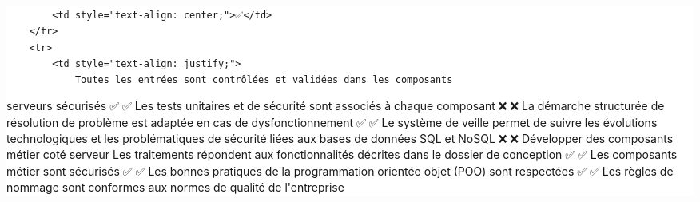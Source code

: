             <td style="text-align: center;">✅</td>
        </tr>
        <tr>
            <td style="text-align: justify;">
                Toutes les entrées sont contrôlées et validées dans les composants
serveurs sécurisés
            </td>
            <td style="text-align: center;">✅</td>
            <td style="text-align: center;">✅</td>
        </tr>
        <tr>
            <td style="text-align: justify;">
                Les tests unitaires et de sécurité sont associés à chaque composant
            </td>
            <td style="text-align: center;">❌</td>
            <td style="text-align: center;">❌</td>
        </tr>
        <tr>
            <td style="text-align: justify;">
                La démarche structurée de résolution de problème est adaptée en cas de
dysfonctionnement
            </td>
            <td style="text-align: center;">✅</td>
            <td style="text-align: center;">✅</td>
        </tr>
        <tr>
            <td style="text-align: justify;">
                Le système de veille permet de suivre les évolutions technologiques et les
problématiques de sécurité liées aux bases de données SQL et NoSQL
            </td>
            <td style="text-align: center;">❌</td>
            <td style="text-align: center;">❌</td>
        </tr>
        <tr>
        	<td rowspan="8" style="text-align: justify;">
                Développer des composants métier coté serveur
            </td>
            <td style="text-align: justify;">
                Les traitements répondent aux fonctionnalités décrites dans le dossier de
conception
            </td>
            <td style="text-align: center;">✅</td>
            <td style="text-align: center;">✅</td>
        </tr>
        <tr>
            <td style="text-align: justify;">
                Les composants métier sont sécurisés
            </td>
            <td style="text-align: center;">✅</td>
            <td style="text-align: center;">✅</td>
        </tr>
        <tr>
            <td style="text-align: justify;">
                Les bonnes pratiques de la programmation orientée objet (POO) sont
respectées
            </td>
            <td style="text-align: center;">✅</td>
            <td style="text-align: center;">✅</td>
        </tr>
        <tr>
            <td style="text-align: justify;">
                Les règles de nommage sont conformes aux normes de qualité de
l'entreprise
            </td>